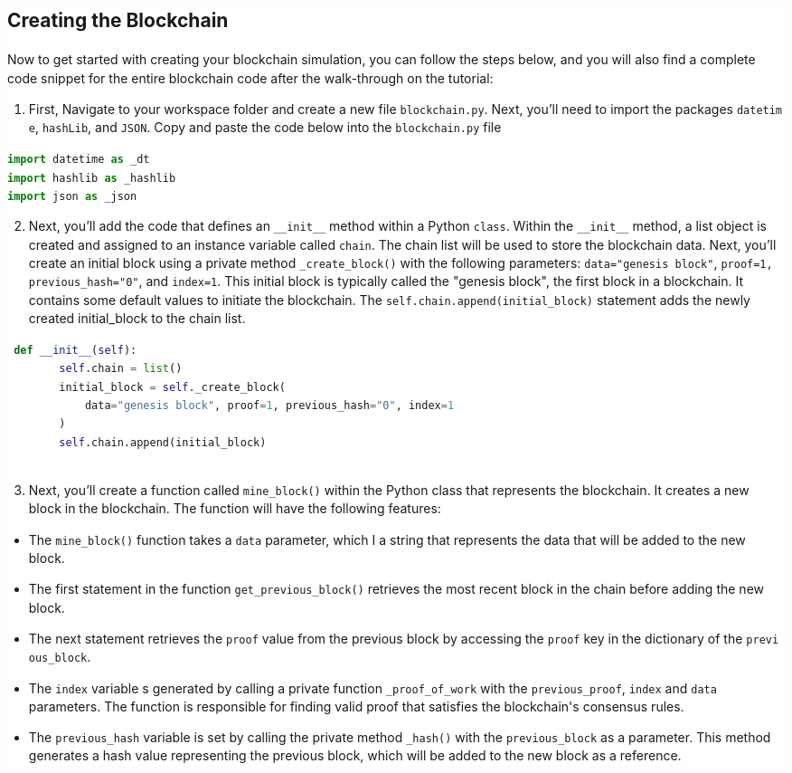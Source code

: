 ## Creating the Blockchain

Now to get started with creating your blockchain simulation, you can follow the steps below, and you will also find a complete code snippet for the entire blockchain code after the walk-through on the tutorial:

1. First, Navigate to your workspace folder and create a new file `blockchain.py`. Next, you’ll need to import the packages `datetime`, `hashLib`, and `JSON`. Copy and paste the code below into the `blockchain.py` file

```python
import datetime as _dt
import hashlib as _hashlib
import json as _json
```

2. Next, you’ll add the code that defines an `__init__` method within a Python `class`.
   Within the `__init__` method, a list object is created and assigned to an instance variable called `chain`. The chain list will be used to store the blockchain data.
   Next, you’ll create an initial block using a private method `_create_block()` with the following parameters: `data="genesis block"`, `proof=1, previous_hash="0"`, and `index=1`. This initial block is typically called the "genesis block", the first block in a blockchain. It contains some default values to initiate the blockchain.
   The `self.chain.append(initial_block)` statement adds the newly created initial_block to the chain list.

```python
 def __init__(self):
        self.chain = list()
        initial_block = self._create_block(
            data="genesis block", proof=1, previous_hash="0", index=1
        )
        self.chain.append(initial_block)



```

3. Next, you’ll create a function called `mine_block()` within the Python class that represents the blockchain. It creates a new block in the blockchain.
   The function will have the following features:

- The `mine_block()` function takes a `data` parameter, which I a string that represents the data that will be added to the new block.
- The first statement in the function `get_previous_block()` retrieves the most recent block in the chain before adding the new block.

- The next statement retrieves the `proof` value from the previous block by accessing the `proof` key in the dictionary of the `previous_block`.

- The `index` variable s generated by calling a private function `_proof_of_work` with the `previous_proof`, `index` and `data` parameters. The function is responsible for finding valid proof that satisfies the blockchain's consensus rules.

- The `previous_hash` variable is set by calling the private method `_hash()` with the `previous_block` as a parameter. This method generates a hash value representing the previous block, which will be added to the new block as a reference.
